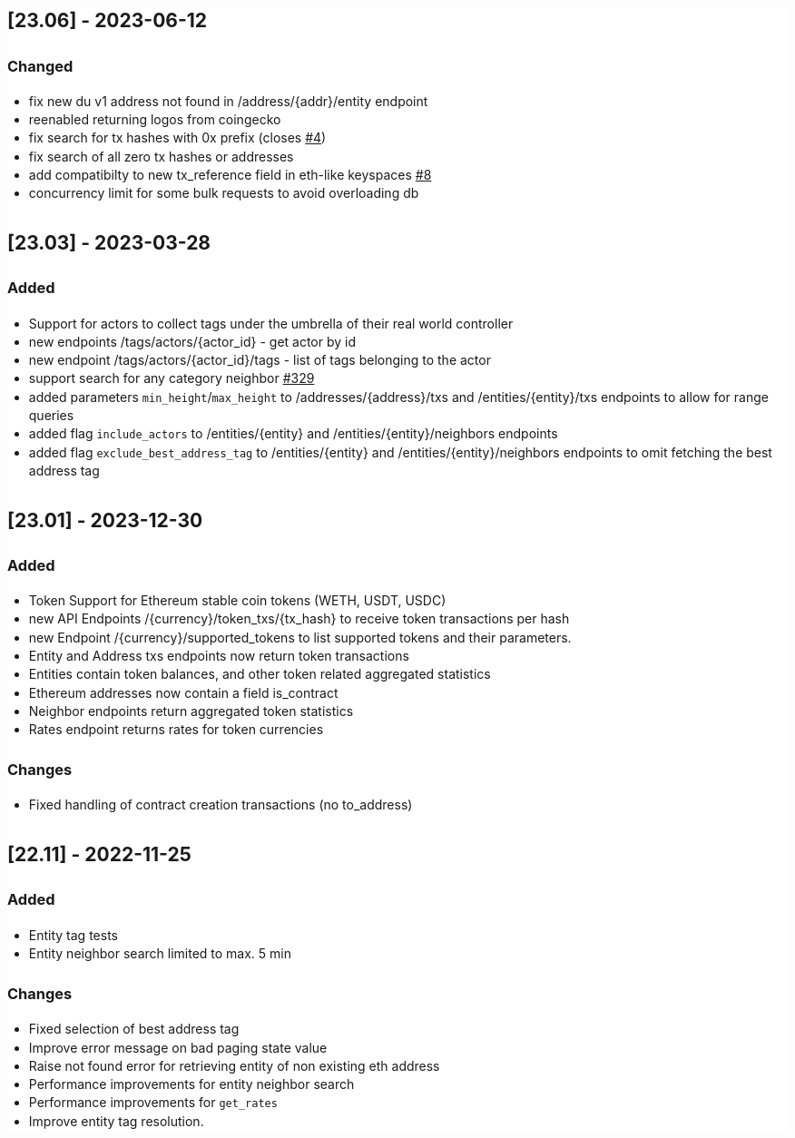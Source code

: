 
## [23.06] - 2023-06-12
### Changed
- fix new du v1 address not found in /address/{addr}/entity endpoint
- reenabled returning logos from coingecko
- fix search for tx hashes with 0x prefix (closes [#4](https://github.com/graphsense/graphsense-ethereum-etl/issues/4))
- fix search of all zero tx hashes or addresses
- add compatibilty to new tx_reference field in eth-like keyspaces [#8](https://github.com/graphsense/graphsense-ethereum-transformation/issues/8)
- concurrency limit for some bulk requests to avoid overloading db


## [23.03] - 2023-03-28
### Added
- Support for actors to collect tags under the umbrella of their real world controller
- new endpoints /tags/actors/{actor_id} - get actor by id
- new endpoint /tags/actors/{actor_id}/tags - list of tags belonging to the actor
- support search for any category neighbor [#329](https://github.com/graphsense/graphsense-dashboard/issues/329)
- added parameters `min_height`/`max_height` to /addresses/{address}/txs and /entities/{entity}/txs endpoints to allow for range queries
- added flag `include_actors` to /entities/{entity} and /entities/{entity}/neighbors endpoints
- added flag `exclude_best_address_tag` to /entities/{entity} and /entities/{entity}/neighbors endpoints to omit fetching the best address tag

## [23.01] - 2023-12-30
### Added
- Token Support for Ethereum stable coin tokens (WETH, USDT, USDC)
- new API Endpoints /{currency}/token_txs/{tx_hash} to receive token transactions per hash
- new Endpoint /{currency}/supported_tokens to list supported tokens and their parameters.
- Entity and Address txs endpoints now return token transactions
- Entities contain token balances, and other token related aggregated statistics
- Ethereum addresses now contain a field is_contract
- Neighbor endpoints return aggregated token statistics
- Rates endpoint returns rates for token currencies
### Changes
- Fixed handling of contract creation transactions (no to_address)

## [22.11] - 2022-11-25
### Added
- Entity tag tests
- Entity neighbor search limited to max. 5 min
### Changes
- Fixed selection of best address tag
- Improve error message on bad paging state value
- Raise not found error for retrieving entity of non existing eth address
- Performance improvements for entity neighbor search
- Performance improvements for `get_rates`
- Improve entity tag resolution.
